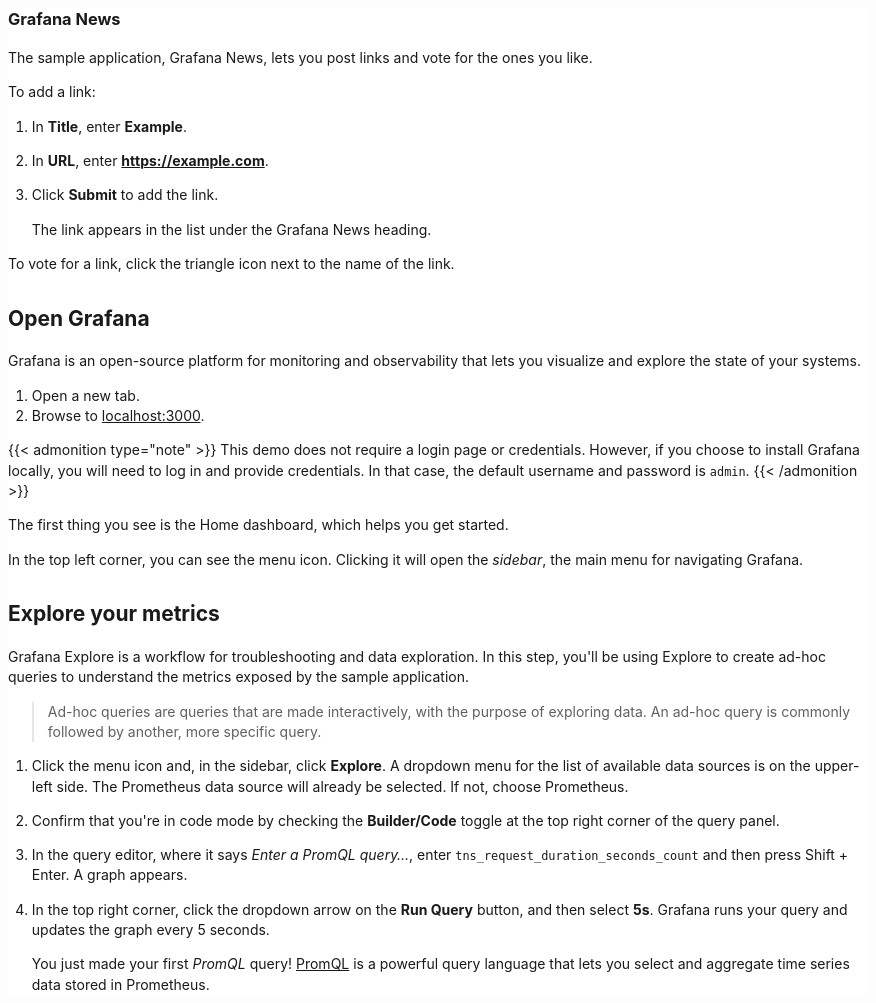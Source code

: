 ### Grafana News

The sample application, Grafana News, lets you post links and vote for the ones you like.

To add a link:

1. In **Title**, enter **Example**.
1. In **URL**, enter **https://example.com**.
1. Click **Submit** to add the link.

   The link appears in the list under the Grafana News heading.

To vote for a link, click the triangle icon next to the name of the link.

## Open Grafana

Grafana is an open-source platform for monitoring and observability that lets you visualize and explore the state of your systems.

1. Open a new tab.
1. Browse to [localhost:3000](http://localhost:3000).

{{< admonition type="note" >}}
This demo does not require a login page or credentials. However, if you choose to install Grafana locally, you will need to log in and provide credentials. In that case, the default username and password is `admin`.
{{< /admonition >}}

The first thing you see is the Home dashboard, which helps you get started.

In the top left corner, you can see the menu icon. Clicking it will open the _sidebar_, the main menu for navigating Grafana.

## Explore your metrics

Grafana Explore is a workflow for troubleshooting and data exploration. In this step, you'll be using Explore to create ad-hoc queries to understand the metrics exposed by the sample application.

> Ad-hoc queries are queries that are made interactively, with the purpose of exploring data. An ad-hoc query is commonly followed by another, more specific query.

1. Click the menu icon and, in the sidebar, click **Explore**. A dropdown menu for the list of available data sources is on the upper-left side. The Prometheus data source will already be selected. If not, choose Prometheus.
1. Confirm that you're in code mode by checking the **Builder/Code** toggle at the top right corner of the query panel.
1. In the query editor, where it says _Enter a PromQL query…_, enter `tns_request_duration_seconds_count` and then press Shift + Enter.
   A graph appears.
1. In the top right corner, click the dropdown arrow on the **Run Query** button, and then select **5s**. Grafana runs your query and updates the graph every 5 seconds.

   You just made your first _PromQL_ query! [PromQL](https://prometheus.io/docs/prometheus/latest/querying/basics/) is a powerful query language that lets you select and aggregate time series data stored in Prometheus.
